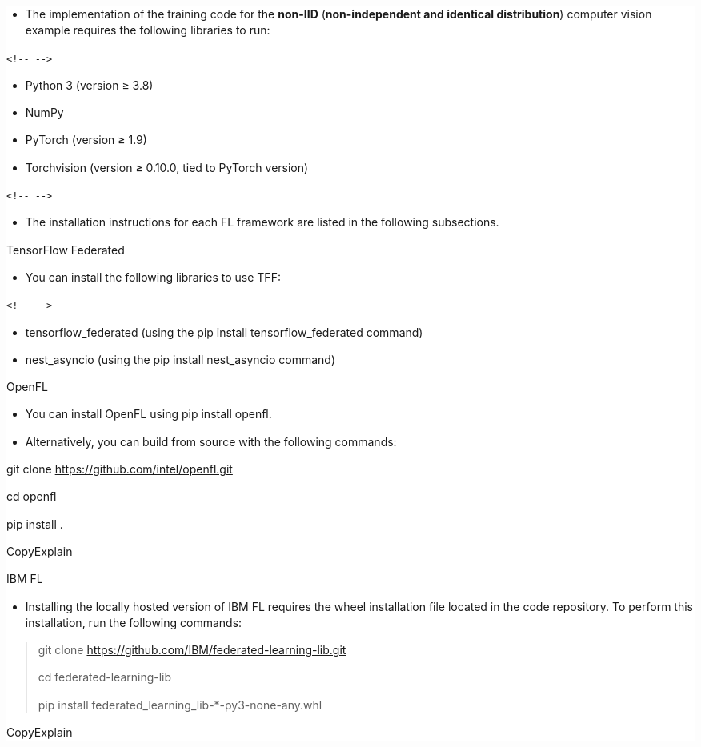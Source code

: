 -   The implementation of the training code for
    the **non-IID** (**non-independent and identical distribution**)
    computer vision example requires the following libraries to run:

```{=html}
<!-- -->
```
-   Python 3 (version ≥ 3.8)

-   NumPy

-   PyTorch (version ≥ 1.9)

-   Torchvision (version ≥ 0.10.0, tied to PyTorch version)

```{=html}
<!-- -->
```
-   The installation instructions for each FL framework are listed in
    the following subsections.

TensorFlow Federated

-   You can install the following libraries to use TFF:

```{=html}
<!-- -->
```
-   tensorflow_federated (using the pip
    install tensorflow_federated command)

-   nest_asyncio (using the pip install nest_asyncio command)

OpenFL

-   You can install OpenFL using pip install openfl.

-   Alternatively, you can build from source with the following
    commands:

git clone https://github.com/intel/openfl.git

cd openfl

pip install .

CopyExplain

IBM FL

-   Installing the locally hosted version of IBM FL requires the wheel
    installation file located in the code repository. To perform this
    installation, run the following commands:

> git clone https://github.com/IBM/federated-learning-lib.git
>
> cd federated-learning-lib
>
> pip install federated_learning_lib-\*-py3-none-any.whl

CopyExplain
